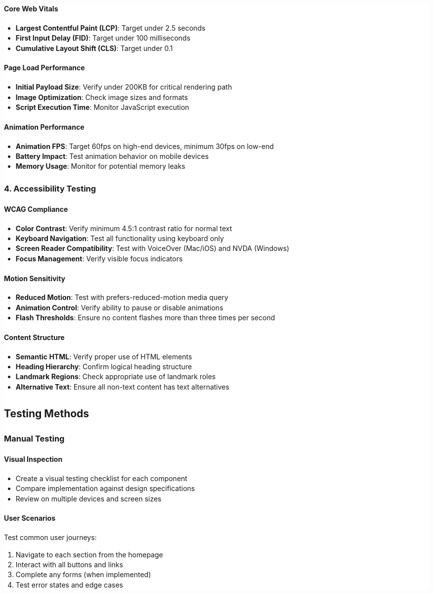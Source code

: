 #### Core Web Vitals

- **Largest Contentful Paint (LCP)**: Target under 2.5 seconds
- **First Input Delay (FID)**: Target under 100 milliseconds
- **Cumulative Layout Shift (CLS)**: Target under 0.1

#### Page Load Performance

- **Initial Payload Size**: Verify under 200KB for critical rendering path
- **Image Optimization**: Check image sizes and formats
- **Script Execution Time**: Monitor JavaScript execution

#### Animation Performance

- **Animation FPS**: Target 60fps on high-end devices, minimum 30fps on low-end
- **Battery Impact**: Test animation behavior on mobile devices
- **Memory Usage**: Monitor for potential memory leaks

### 4. Accessibility Testing

#### WCAG Compliance

- **Color Contrast**: Verify minimum 4.5:1 contrast ratio for normal text
- **Keyboard Navigation**: Test all functionality using keyboard only
- **Screen Reader Compatibility**: Test with VoiceOver (Mac/iOS) and NVDA (Windows)
- **Focus Management**: Verify visible focus indicators

#### Motion Sensitivity

- **Reduced Motion**: Test with prefers-reduced-motion media query
- **Animation Control**: Verify ability to pause or disable animations
- **Flash Thresholds**: Ensure no content flashes more than three times per second

#### Content Structure

- **Semantic HTML**: Verify proper use of HTML elements
- **Heading Hierarchy**: Confirm logical heading structure
- **Landmark Regions**: Check appropriate use of landmark roles
- **Alternative Text**: Ensure all non-text content has text alternatives

## Testing Methods

### Manual Testing

#### Visual Inspection

- Create a visual testing checklist for each component
- Compare implementation against design specifications
- Review on multiple devices and screen sizes

#### User Scenarios

Test common user journeys:
1. Navigate to each section from the homepage
2. Interact with all buttons and links
3. Complete any forms (when implemented)
4. Test error states and edge cases
